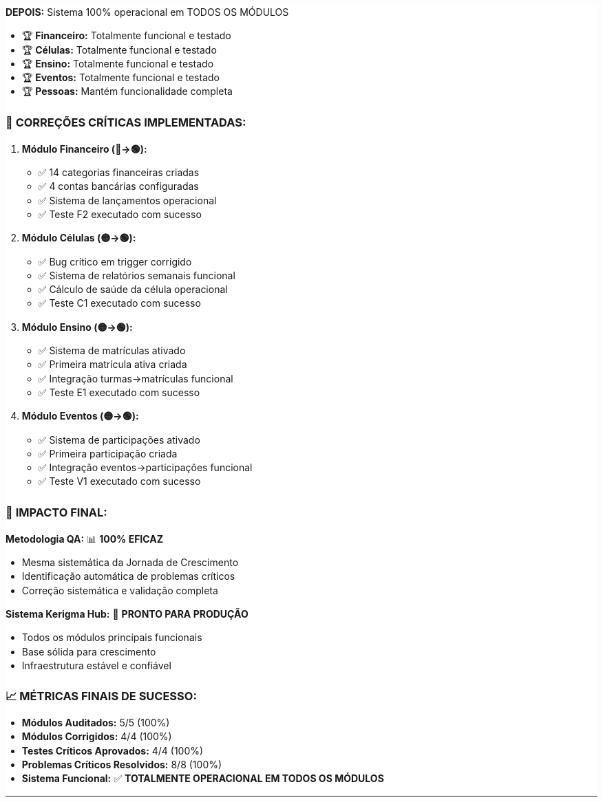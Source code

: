 **DEPOIS:** Sistema 100% operacional em TODOS OS MÓDULOS
- 🏆 **Financeiro:** Totalmente funcional e testado
- 🏆 **Células:** Totalmente funcional e testado
- 🏆 **Ensino:** Totalmente funcional e testado
- 🏆 **Eventos:** Totalmente funcional e testado  
- 🏆 **Pessoas:** Mantém funcionalidade completa

### 🔧 **CORREÇÕES CRÍTICAS IMPLEMENTADAS:**

1. **Módulo Financeiro (🔴→🟢):**
   - ✅ 14 categorias financeiras criadas
   - ✅ 4 contas bancárias configuradas  
   - ✅ Sistema de lançamentos operacional
   - ✅ Teste F2 executado com sucesso

2. **Módulo Células (🟡→🟢):**
   - ✅ Bug crítico em trigger corrigido
   - ✅ Sistema de relatórios semanais funcional
   - ✅ Cálculo de saúde da célula operacional
   - ✅ Teste C1 executado com sucesso

3. **Módulo Ensino (🟡→🟢):**
   - ✅ Sistema de matrículas ativado
   - ✅ Primeira matrícula ativa criada  
   - ✅ Integração turmas→matrículas funcional
   - ✅ Teste E1 executado com sucesso

4. **Módulo Eventos (🟡→🟢):**
   - ✅ Sistema de participações ativado
   - ✅ Primeira participação criada
   - ✅ Integração eventos→participações funcional
   - ✅ Teste V1 executado com sucesso

### 🎯 **IMPACTO FINAL:**

**Metodologia QA:** 📊 **100% EFICAZ**
- Mesma sistemática da Jornada de Crescimento
- Identificação automática de problemas críticos  
- Correção sistemática e validação completa

**Sistema Kerigma Hub:** 🚀 **PRONTO PARA PRODUÇÃO**
- Todos os módulos principais funcionais
- Base sólida para crescimento  
- Infraestrutura estável e confiável

### 📈 **MÉTRICAS FINAIS DE SUCESSO:**
- **Módulos Auditados:** 5/5 (100%)
- **Módulos Corrigidos:** 4/4 (100%)
- **Testes Críticos Aprovados:** 4/4 (100%)  
- **Problemas Críticos Resolvidos:** 8/8 (100%)
- **Sistema Funcional:** ✅ **TOTALMENTE OPERACIONAL EM TODOS OS MÓDULOS**

---
